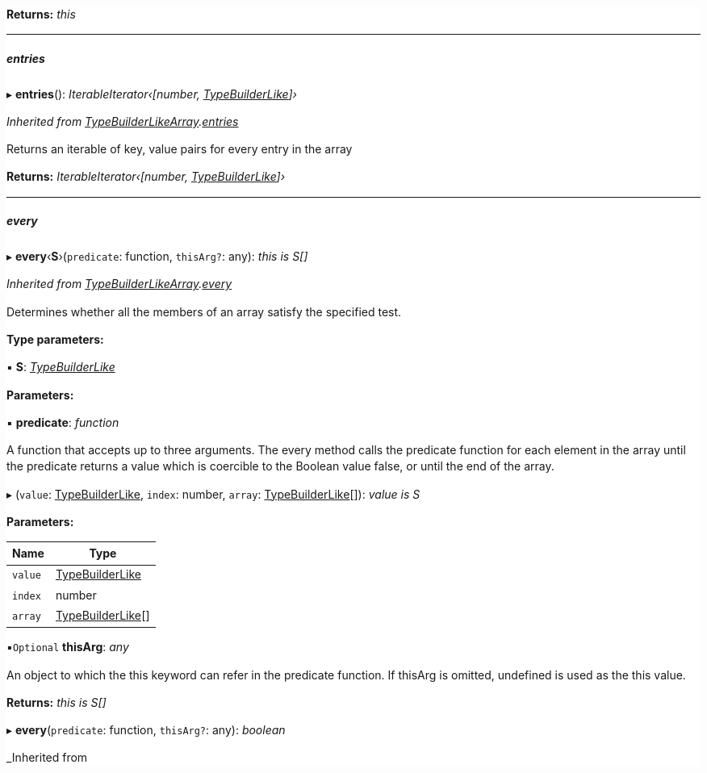 **Returns:** _this_

---

##### entries

▸ **entries**(): _IterableIterator‹[number,
[TypeBuilderLike](#typebuilderlike)]›_

_Inherited from
[TypeBuilderLikeArray](#code-geninterfacestypebuilderlikearraymd).[entries](#entries)_

Returns an iterable of key, value pairs for every entry in the array

**Returns:** _IterableIterator‹[number, [TypeBuilderLike](#typebuilderlike)]›_

---

##### every

▸ **every**‹**S**›(`predicate`: function, `thisArg?`: any): _this is S[]_

_Inherited from
[TypeBuilderLikeArray](#code-geninterfacestypebuilderlikearraymd).[every](#every)_

Determines whether all the members of an array satisfy the specified test.

**Type parameters:**

▪ **S**: _[TypeBuilderLike](#typebuilderlike)_

**Parameters:**

▪ **predicate**: _function_

A function that accepts up to three arguments. The every method calls the
predicate function for each element in the array until the predicate returns a
value which is coercible to the Boolean value false, or until the end of the
array.

▸ (`value`: [TypeBuilderLike](#typebuilderlike), `index`: number, `array`:
[TypeBuilderLike](#typebuilderlike)[]): _value is S_

**Parameters:**

| Name    | Type                                  |
| ------- | ------------------------------------- |
| `value` | [TypeBuilderLike](#typebuilderlike)   |
| `index` | number                                |
| `array` | [TypeBuilderLike](#typebuilderlike)[] |

▪`Optional` **thisArg**: _any_

An object to which the this keyword can refer in the predicate function. If
thisArg is omitted, undefined is used as the this value.

**Returns:** _this is S[]_

▸ **every**(`predicate`: function, `thisArg?`: any): _boolean_

_Inherited from
